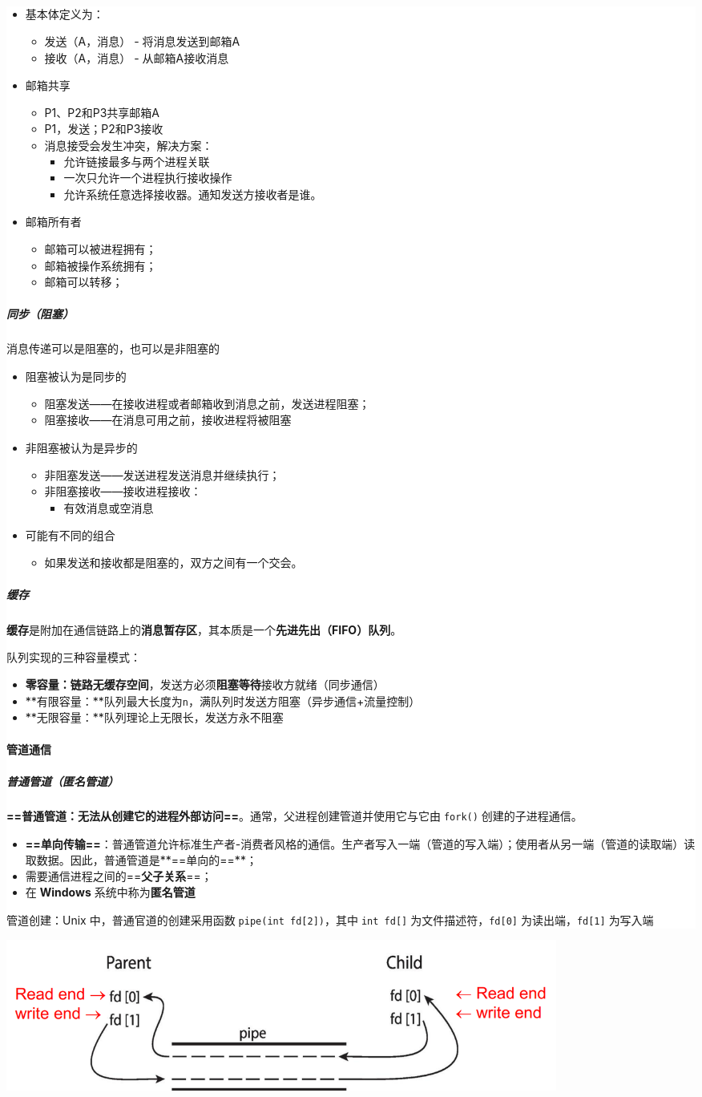 - 基本体定义为：
  - 发送（A，消息） - 将消息发送到邮箱A
  - 接收（A，消息） - 从邮箱A接收消息
- 邮箱共享
  - P1、P2和P3共享邮箱A
  - P1，发送；P2和P3接收
  - 消息接受会发生冲突，解决方案：
    - 允许链接最多与两个进程关联
    - 一次只允许一个进程执行接收操作
    - 允许系统任意选择接收器。通知发送方接收者是谁。

- 邮箱所有者
  - 邮箱可以被进程拥有；
  - 邮箱被操作系统拥有；
  - 邮箱可以转移；

##### 同步（阻塞）

消息传递可以是阻塞的，也可以是非阻塞的

- 阻塞被认为是同步的
  - 阻塞发送——在接收进程或者邮箱收到消息之前，发送进程阻塞；
  - 阻塞接收——在消息可用之前，接收进程将被阻塞

- 非阻塞被认为是异步的
  - 非阻塞发送——发送进程发送消息并继续执行；
  - 非阻塞接收——接收进程接收：
    - 有效消息或空消息

- 可能有不同的组合
  - 如果发送和接收都是阻塞的，双方之间有一个交会。

##### 缓存

**缓存**是附加在通信链路上的**消息暂存区**，其本质是一个**先进先出（FIFO）队列**。

 队列实现的三种容量模式：

* **零容量：**链路**无缓存空间**，发送方必须**阻塞等待**接收方就绪（同步通信）
* **有限容量：**队列最大长度为`n`，满队列时发送方阻塞（异步通信+流量控制）
* **无限容量：**队列理论上无限长，发送方永不阻塞

#### 管道通信

##### 普通管道（匿名管道）

**==普通管道：无法从创建它的进程外部访问==**。通常，父进程创建管道并使用它与它由 `fork()` 创建的子进程通信。

* **==单向传输==**：普通管道允许标准生产者-消费者风格的通信。生产者写入一端（管道的写入端）；使用者从另一端（管道的读取端）读取数据。因此，普通管道是**==单向的==**；
* 需要通信进程之间的==**父子关系**==；
* 在 **Windows** 系统中称为**匿名管道**

管道创建：Unix 中，普通官道的创建采用函数 `pipe(int fd[2])`，其中 `int fd[]` 为文件描述符，`fd[0]` 为读出端，`fd[1]` 为写入端

<img src="Note_img/image-20250410003157984.png" alt="image-20250410003157984" style="zoom:67%;float:left" />
